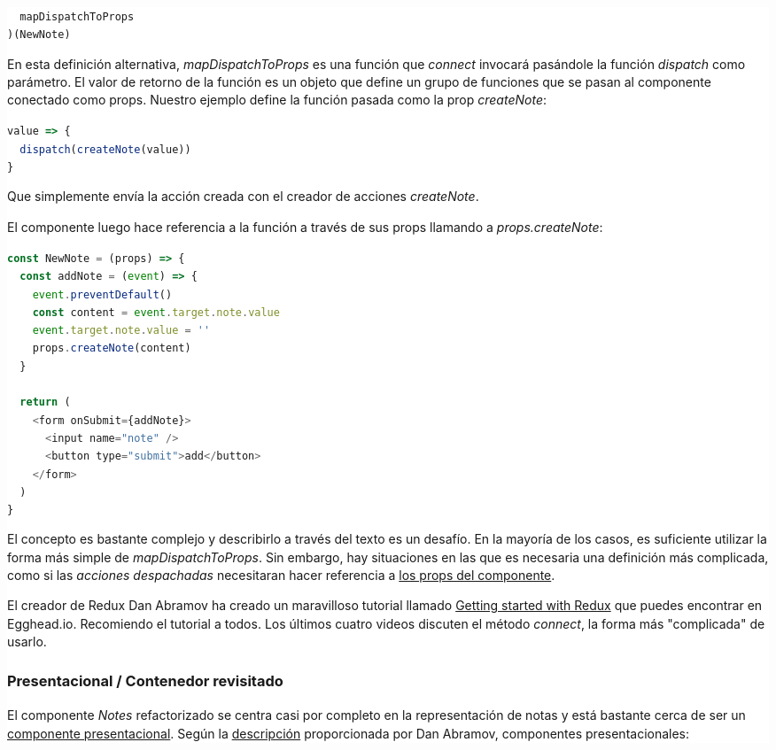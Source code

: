 ```js
  mapDispatchToProps
)(NewNote)
```


En esta definición alternativa, <i>mapDispatchToProps</i> es una función que _connect_ invocará pasándole la función _dispatch_ como parámetro. El valor de retorno de la función es un objeto que define un grupo de funciones que se pasan al componente conectado como props. Nuestro ejemplo define la función pasada como la prop <i>createNote</i>:

```js
value => {
  dispatch(createNote(value))
}
```

Que simplemente envía la acción creada con el creador de acciones <i>createNote</i>.

El componente luego hace referencia a la función a través de sus props llamando a <i>props.createNote</i>:

```js
const NewNote = (props) => {
  const addNote = (event) => {
    event.preventDefault()
    const content = event.target.note.value
    event.target.note.value = ''
    props.createNote(content)
  }

  return (
    <form onSubmit={addNote}>
      <input name="note" />
      <button type="submit">add</button>
    </form>
  )
}
```

El concepto es bastante complejo y describirlo a través del texto es un desafío. En la mayoría de los casos, es suficiente utilizar la forma más simple de <i>mapDispatchToProps</i>. Sin embargo, hay situaciones en las que es necesaria una definición más complicada, como si las <i>acciones despachadas</i> necesitaran hacer referencia a [los props del componente](https://github.com/gaearon/redux-devtools/issues/250#issuecomment-186429931).

El creador de Redux Dan Abramov ha creado un maravilloso tutorial llamado [Getting started with Redux](https://egghead.io/courses/getting-started-with-redux) que puedes encontrar en Egghead.io. Recomiendo el tutorial a todos. Los últimos cuatro videos discuten el método _connect_, la forma más "complicada" de usarlo.



### Presentacional / Contenedor revisitado

El componente <i>Notes</i> refactorizado se centra casi por completo en la representación de notas y está bastante cerca de ser un [componente presentacional](https://medium.com/@dan_abramov/smart-and-dumb-components-7ca2f9a7c7d0). Según la [descripción](https://medium.com/@dan_abramov/smart-and-dumb-components-7ca2f9a7c7d0) proporcionada por Dan Abramov, componentes presentacionales:
